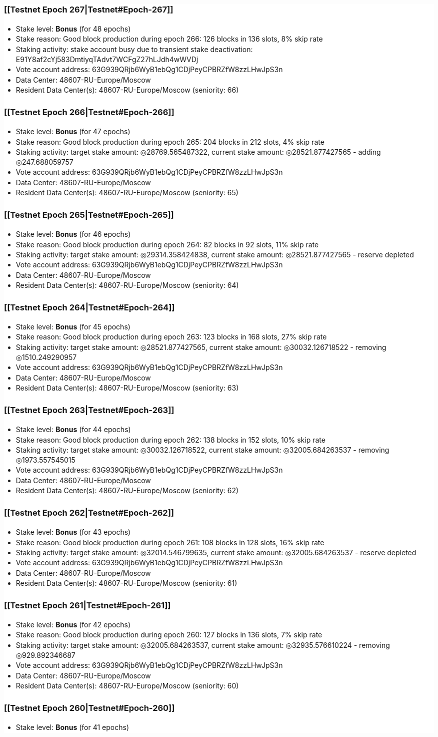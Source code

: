 ### [[Testnet Epoch 267|Testnet#Epoch-267]]
* Stake level: **Bonus** (for 48 epochs)
* Stake reason: Good block production during epoch 266: 126 blocks in 136 slots, 8% skip rate
* Staking activity: stake account busy due to transient stake deactivation: E91Y8af2cYj583DmtiyqTAdvt7WCFgZ27hLJdh4wWVDj
* Vote account address: 63G939QRjb6WyB1ebQg1CDjPeyCPBRZfW8zzLHwJpS3n
* Data Center: 48607-RU-Europe/Moscow
* Resident Data Center(s): 48607-RU-Europe/Moscow (seniority: 66)
### [[Testnet Epoch 266|Testnet#Epoch-266]]
* Stake level: **Bonus** (for 47 epochs)
* Stake reason: Good block production during epoch 265: 204 blocks in 212 slots, 4% skip rate
* Staking activity: target stake amount: ◎28769.565487322, current stake amount: ◎28521.877427565 - adding ◎247.688059757
* Vote account address: 63G939QRjb6WyB1ebQg1CDjPeyCPBRZfW8zzLHwJpS3n
* Data Center: 48607-RU-Europe/Moscow
* Resident Data Center(s): 48607-RU-Europe/Moscow (seniority: 65)
### [[Testnet Epoch 265|Testnet#Epoch-265]]
* Stake level: **Bonus** (for 46 epochs)
* Stake reason: Good block production during epoch 264: 82 blocks in 92 slots, 11% skip rate
* Staking activity: target stake amount: ◎29314.358424838, current stake amount: ◎28521.877427565 - reserve depleted
* Vote account address: 63G939QRjb6WyB1ebQg1CDjPeyCPBRZfW8zzLHwJpS3n
* Data Center: 48607-RU-Europe/Moscow
* Resident Data Center(s): 48607-RU-Europe/Moscow (seniority: 64)
### [[Testnet Epoch 264|Testnet#Epoch-264]]
* Stake level: **Bonus** (for 45 epochs)
* Stake reason: Good block production during epoch 263: 123 blocks in 168 slots, 27% skip rate
* Staking activity: target stake amount: ◎28521.877427565, current stake amount: ◎30032.126718522 - removing ◎1510.249290957
* Vote account address: 63G939QRjb6WyB1ebQg1CDjPeyCPBRZfW8zzLHwJpS3n
* Data Center: 48607-RU-Europe/Moscow
* Resident Data Center(s): 48607-RU-Europe/Moscow (seniority: 63)
### [[Testnet Epoch 263|Testnet#Epoch-263]]
* Stake level: **Bonus** (for 44 epochs)
* Stake reason: Good block production during epoch 262: 138 blocks in 152 slots, 10% skip rate
* Staking activity: target stake amount: ◎30032.126718522, current stake amount: ◎32005.684263537 - removing ◎1973.557545015
* Vote account address: 63G939QRjb6WyB1ebQg1CDjPeyCPBRZfW8zzLHwJpS3n
* Data Center: 48607-RU-Europe/Moscow
* Resident Data Center(s): 48607-RU-Europe/Moscow (seniority: 62)
### [[Testnet Epoch 262|Testnet#Epoch-262]]
* Stake level: **Bonus** (for 43 epochs)
* Stake reason: Good block production during epoch 261: 108 blocks in 128 slots, 16% skip rate
* Staking activity: target stake amount: ◎32014.546799635, current stake amount: ◎32005.684263537 - reserve depleted
* Vote account address: 63G939QRjb6WyB1ebQg1CDjPeyCPBRZfW8zzLHwJpS3n
* Data Center: 48607-RU-Europe/Moscow
* Resident Data Center(s): 48607-RU-Europe/Moscow (seniority: 61)
### [[Testnet Epoch 261|Testnet#Epoch-261]]
* Stake level: **Bonus** (for 42 epochs)
* Stake reason: Good block production during epoch 260: 127 blocks in 136 slots, 7% skip rate
* Staking activity: target stake amount: ◎32005.684263537, current stake amount: ◎32935.576610224 - removing ◎929.892346687
* Vote account address: 63G939QRjb6WyB1ebQg1CDjPeyCPBRZfW8zzLHwJpS3n
* Data Center: 48607-RU-Europe/Moscow
* Resident Data Center(s): 48607-RU-Europe/Moscow (seniority: 60)
### [[Testnet Epoch 260|Testnet#Epoch-260]]
* Stake level: **Bonus** (for 41 epochs)